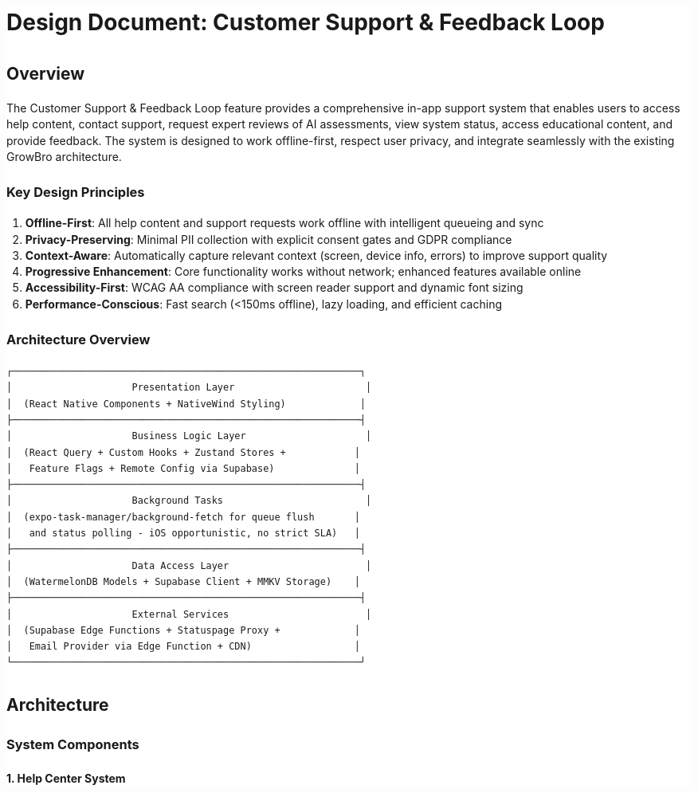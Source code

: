 # Design Document: Customer Support & Feedback Loop

## Overview

The Customer Support & Feedback Loop feature provides a comprehensive in-app support system that enables users to access help content, contact support, request expert reviews of AI assessments, view system status, access educational content, and provide feedback. The system is designed to work offline-first, respect user privacy, and integrate seamlessly with the existing GrowBro architecture.

### Key Design Principles

1. **Offline-First**: All help content and support requests work offline with intelligent queueing and sync
2. **Privacy-Preserving**: Minimal PII collection with explicit consent gates and GDPR compliance
3. **Context-Aware**: Automatically capture relevant context (screen, device info, errors) to improve support quality
4. **Progressive Enhancement**: Core functionality works without network; enhanced features available online
5. **Accessibility-First**: WCAG AA compliance with screen reader support and dynamic font sizing
6. **Performance-Conscious**: Fast search (<150ms offline), lazy loading, and efficient caching

### Architecture Overview

```
┌─────────────────────────────────────────────────────────────┐
│                     Presentation Layer                       │
│  (React Native Components + NativeWind Styling)             │
├─────────────────────────────────────────────────────────────┤
│                     Business Logic Layer                     │
│  (React Query + Custom Hooks + Zustand Stores +            │
│   Feature Flags + Remote Config via Supabase)              │
├─────────────────────────────────────────────────────────────┤
│                     Background Tasks                         │
│  (expo-task-manager/background-fetch for queue flush       │
│   and status polling - iOS opportunistic, no strict SLA)   │
├─────────────────────────────────────────────────────────────┤
│                     Data Access Layer                        │
│  (WatermelonDB Models + Supabase Client + MMKV Storage)    │
├─────────────────────────────────────────────────────────────┤
│                     External Services                        │
│  (Supabase Edge Functions + Statuspage Proxy +             │
│   Email Provider via Edge Function + CDN)                  │
└─────────────────────────────────────────────────────────────┘
```

## Architecture

### System Components

#### 1. Help Center System
